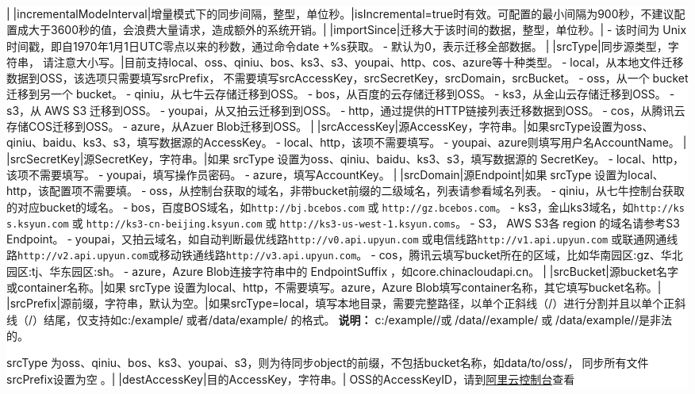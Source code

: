  |
    |incrementalModeInterval|增量模式下的同步间隔，整型，单位秒。|isIncremental=true时有效。可配置的最小间隔为900秒，不建议配置成大于3600秒的值，会浪费大量请求，造成额外的系统开销。|
    |importSince|迁移大于该时间的数据，整型，单位秒。|     -   该时间为 Unix时间戳，即自1970年1月1日UTC零点以来的秒数，通过命令date +%s获取。
    -   默认为0，表示迁移全部数据。
 |
    |srcType|同步源类型，字符串， 请注意大小写。|目前支持local、oss、qiniu、bos、ks3、s3、youpai、http、cos、azure等十种类型。     -   local，从本地文件迁移数据到OSS，该选项只需要填写srcPrefix， 不需要填写srcAccessKey，srcSecretKey，srcDomain，srcBucket。
    -   oss，从一个 bucket 迁移到另一个 bucket。
    -   qiniu，从七牛云存储迁移到OSS。
    -   bos，从百度的云存储迁移到OSS。
    -   ks3，从金山云存储迁移到OSS。
    -   s3，从 AWS S3 迁移到OSS。
    -   youpai，从又拍云迁移到到OSS。
    -   http，通过提供的HTTP链接列表迁移数据到OSS。
    -   cos，从腾讯云存储COS迁移到OSS。
    -   azure，从Azuer Blob迁移到OSS。
 |
    |srcAccessKey|源AccessKey，字符串。|如果srcType设置为oss、qiniu、baidu、ks3、s3，填写数据源的AccessKey。     -   local、http，该项不需要填写。
    -   youpai、azure则填写用户名AccountName。
 |
    |srcSecretKey|源SecretKey，字符串。|如果 srcType 设置为oss、qiniu、baidu、ks3、s3，填写数据源的 SecretKey。     -   local、http，该项不需要填写。
    -   youpai，填写操作员密码。
    -   azure，填写AccountKey。
 |
    |srcDomain|源Endpoint|如果 srcType 设置为local、http，该配置项不需要填。     -   oss，从控制台获取的域名，非带bucket前缀的二级域名，列表请参看域名列表。
    -   qiniu，从七牛控制台获取的对应bucket的域名。
    -   bos，百度BOS域名，如`http://bj.bcebos.com` 或 `http://gz.bcebos.com`。
    -   ks3，金山ks3域名，如`http://kss.ksyun.com` 或 `http://ks3-cn-beijing.ksyun.com` 或 `http://ks3-us-west-1.ksyun.coms`。
    -   S3， AWS S3各 region 的域名请参考S3 Endpoint。
    -   youpai，又拍云域名，如自动判断最优线路`http://v0.api.upyun.com` 或电信线路`http://v1.api.upyun.com` 或联通网通线路`http://v2.api.upyun.com`或移动铁通线路`http://v3.api.upyun.com`。
    -   cos，腾讯云填写bucket所在的区域，比如华南园区:gz、华北园区:tj、华东园区:sh。
    -   azure，Azure Blob连接字符串中的 EndpointSuffix ，如core.chinacloudapi.cn。
 |
    |srcBucket|源bucket名字或container名称。|如果 srcType 设置为local、http，不需要填写。azure，Azure Blob填写container名称，其它填写bucket名称。|
    |srcPrefix|源前缀，字符串，默认为空。|如果srcType=local，填写本地目录，需要完整路径，以单个正斜线（/）进行分割并且以单个正斜线（/）结尾，仅支持如c:/example/ 或者/data/example/ 的格式。 **说明：** c:/example//或 /data//example/ 或 /data/example//是非法的。

 srcType 为oss、qiniu、bos、ks3、youpai、s3，则为待同步object的前缀，不包括bucket名称，如data/to/oss/， 同步所有文件srcPrefix设置为空 。|
    |destAccessKey|目的AccessKey，字符串。| OSS的AccessKeyID，请到[阿里云控制台](https://oss.console.aliyun.com/index#/)查看
